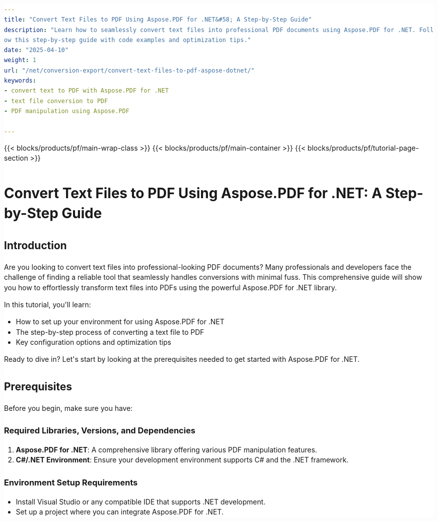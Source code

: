```yaml
---
title: "Convert Text Files to PDF Using Aspose.PDF for .NET&#58; A Step-by-Step Guide"
description: "Learn how to seamlessly convert text files into professional PDF documents using Aspose.PDF for .NET. Follow this step-by-step guide with code examples and optimization tips."
date: "2025-04-10"
weight: 1
url: "/net/conversion-export/convert-text-files-to-pdf-aspose-dotnet/"
keywords:
- convert text to PDF with Aspose.PDF for .NET
- text file conversion to PDF
- PDF manipulation using Aspose.PDF

---
```


{{< blocks/products/pf/main-wrap-class >}}
{{< blocks/products/pf/main-container >}}
{{< blocks/products/pf/tutorial-page-section >}}


# Convert Text Files to PDF Using Aspose.PDF for .NET: A Step-by-Step Guide

## Introduction

Are you looking to convert text files into professional-looking PDF documents? Many professionals and developers face the challenge of finding a reliable tool that seamlessly handles conversions with minimal fuss. This comprehensive guide will show you how to effortlessly transform text files into PDFs using the powerful Aspose.PDF for .NET library.

In this tutorial, you'll learn:
- How to set up your environment for using Aspose.PDF for .NET
- The step-by-step process of converting a text file to PDF
- Key configuration options and optimization tips

Ready to dive in? Let's start by looking at the prerequisites needed to get started with Aspose.PDF for .NET.

## Prerequisites

Before you begin, make sure you have:

### Required Libraries, Versions, and Dependencies
1. **Aspose.PDF for .NET**: A comprehensive library offering various PDF manipulation features.
2. **C#/.NET Environment**: Ensure your development environment supports C# and the .NET framework.

### Environment Setup Requirements
- Install Visual Studio or any compatible IDE that supports .NET development.
- Set up a project where you can integrate Aspose.PDF for .NET.
